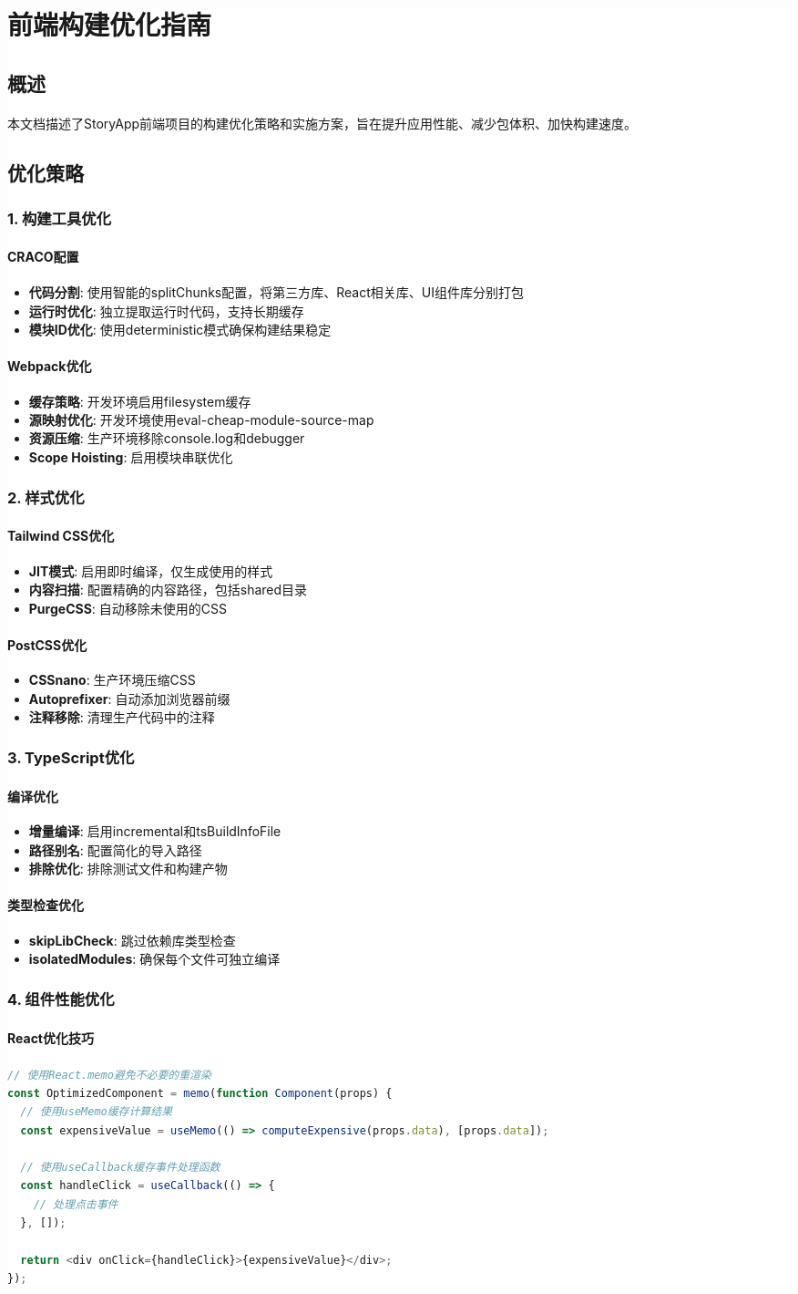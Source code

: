 # 前端构建优化指南

## 概述

本文档描述了StoryApp前端项目的构建优化策略和实施方案，旨在提升应用性能、减少包体积、加快构建速度。

## 优化策略

### 1. 构建工具优化

#### CRACO配置
- **代码分割**: 使用智能的splitChunks配置，将第三方库、React相关库、UI组件库分别打包
- **运行时优化**: 独立提取运行时代码，支持长期缓存
- **模块ID优化**: 使用deterministic模式确保构建结果稳定

#### Webpack优化
- **缓存策略**: 开发环境启用filesystem缓存
- **源映射优化**: 开发环境使用eval-cheap-module-source-map
- **资源压缩**: 生产环境移除console.log和debugger
- **Scope Hoisting**: 启用模块串联优化

### 2. 样式优化

#### Tailwind CSS优化
- **JIT模式**: 启用即时编译，仅生成使用的样式
- **内容扫描**: 配置精确的内容路径，包括shared目录
- **PurgeCSS**: 自动移除未使用的CSS

#### PostCSS优化
- **CSSnano**: 生产环境压缩CSS
- **Autoprefixer**: 自动添加浏览器前缀
- **注释移除**: 清理生产代码中的注释

### 3. TypeScript优化

#### 编译优化
- **增量编译**: 启用incremental和tsBuildInfoFile
- **路径别名**: 配置简化的导入路径
- **排除优化**: 排除测试文件和构建产物

#### 类型检查优化
- **skipLibCheck**: 跳过依赖库类型检查
- **isolatedModules**: 确保每个文件可独立编译

### 4. 组件性能优化

#### React优化技巧
```typescript
// 使用React.memo避免不必要的重渲染
const OptimizedComponent = memo(function Component(props) {
  // 使用useMemo缓存计算结果
  const expensiveValue = useMemo(() => computeExpensive(props.data), [props.data]);
  
  // 使用useCallback缓存事件处理函数
  const handleClick = useCallback(() => {
    // 处理点击事件
  }, []);
  
  return <div onClick={handleClick}>{expensiveValue}</div>;
});
```